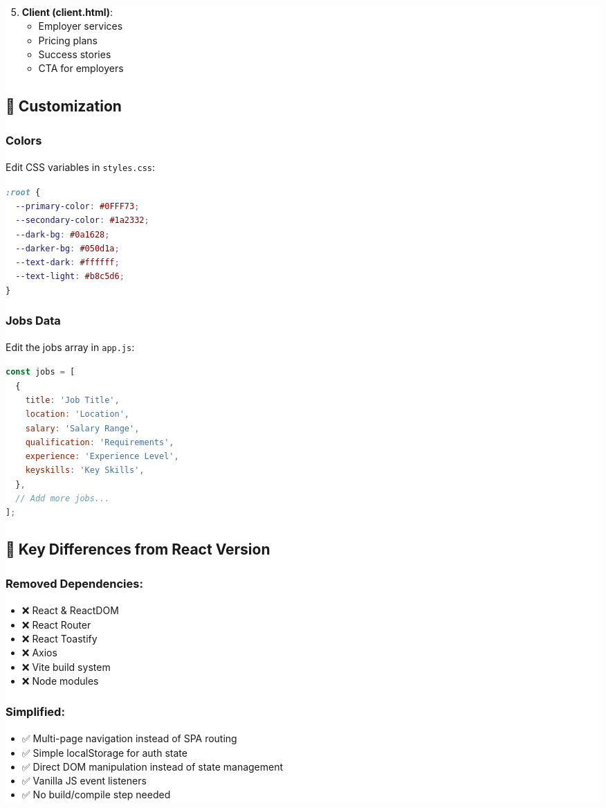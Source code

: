 5. **Client (client.html)**:
   - Employer services
   - Pricing plans
   - Success stories
   - CTA for employers

## 🎨 Customization

### Colors
Edit CSS variables in `styles.css`:
```css
:root {
  --primary-color: #0FFF73;
  --secondary-color: #1a2332;
  --dark-bg: #0a1628;
  --darker-bg: #050d1a;
  --text-dark: #ffffff;
  --text-light: #b8c5d6;
}
```

### Jobs Data
Edit the jobs array in `app.js`:
```javascript
const jobs = [
  {
    title: 'Job Title',
    location: 'Location',
    salary: 'Salary Range',
    qualification: 'Requirements',
    experience: 'Experience Level',
    keyskills: 'Key Skills',
  },
  // Add more jobs...
];
```

## 🔧 Key Differences from React Version

### Removed Dependencies:
- ❌ React & ReactDOM
- ❌ React Router
- ❌ React Toastify
- ❌ Axios
- ❌ Vite build system
- ❌ Node modules

### Simplified:
- ✅ Multi-page navigation instead of SPA routing
- ✅ Simple localStorage for auth state
- ✅ Direct DOM manipulation instead of state management
- ✅ Vanilla JS event listeners
- ✅ No build/compile step needed
